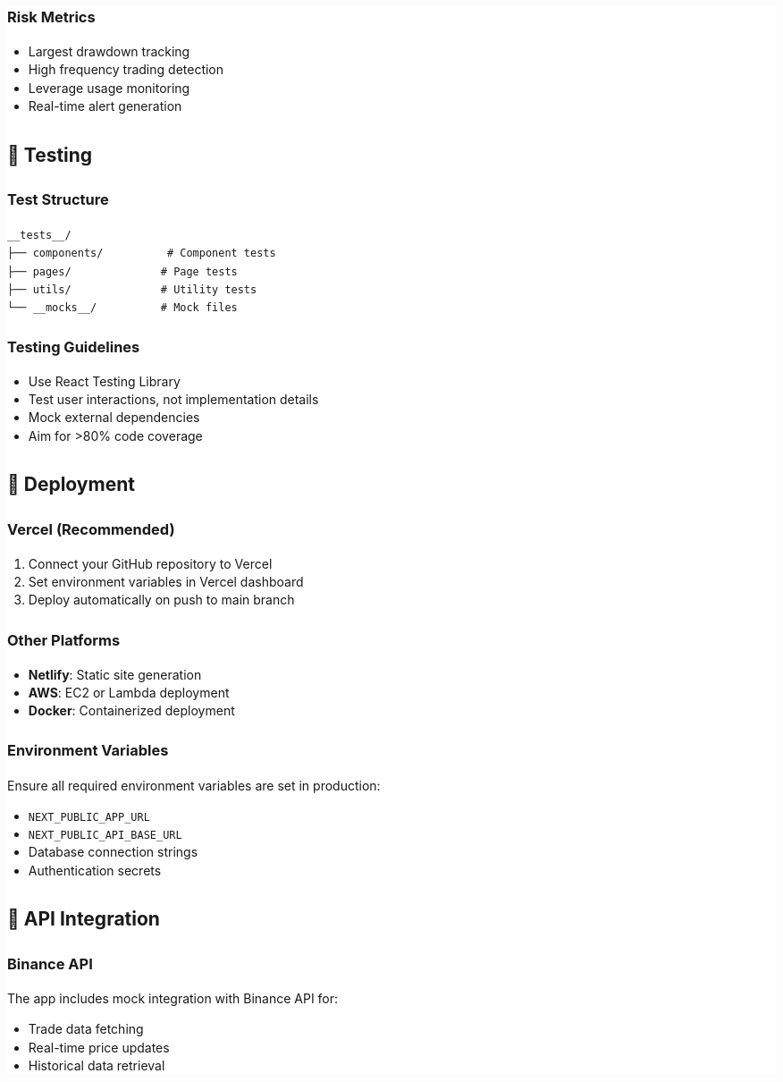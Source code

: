 ### Risk Metrics
- Largest drawdown tracking
- High frequency trading detection
- Leverage usage monitoring
- Real-time alert generation

## 🧪 Testing

### Test Structure
```
__tests__/
├── components/          # Component tests
├── pages/              # Page tests
├── utils/              # Utility tests
└── __mocks__/          # Mock files
```

### Testing Guidelines
- Use React Testing Library
- Test user interactions, not implementation details
- Mock external dependencies
- Aim for >80% code coverage

## 🚀 Deployment

### Vercel (Recommended)
1. Connect your GitHub repository to Vercel
2. Set environment variables in Vercel dashboard
3. Deploy automatically on push to main branch

### Other Platforms
- **Netlify**: Static site generation
- **AWS**: EC2 or Lambda deployment
- **Docker**: Containerized deployment

### Environment Variables
Ensure all required environment variables are set in production:
- `NEXT_PUBLIC_APP_URL`
- `NEXT_PUBLIC_API_BASE_URL`
- Database connection strings
- Authentication secrets

## 📝 API Integration

### Binance API
The app includes mock integration with Binance API for:
- Trade data fetching
- Real-time price updates
- Historical data retrieval
